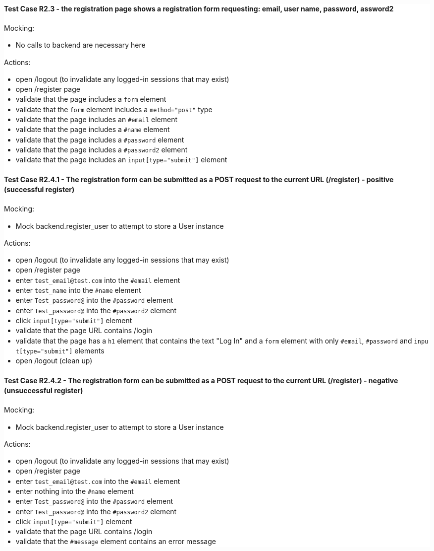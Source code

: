 #### Test Case R2.3 - the registration page shows a registration form requesting: email, user name, password, assword2

Mocking:

- No calls to backend are necessary here

Actions:

- open /logout (to invalidate any logged-in sessions that may exist)
- open /register page
- validate that the page includes a `form` element
- validate that the `form` element includes a `method="post"` type
- validate that the page includes an `#email` element
- validate that the page includes a `#name` element
- validate that the page includes a `#password` element
- validate that the page includes a `#password2` element
- validate that the page includes an `input[type="submit"]` element

#### Test Case R2.4.1 - The registration form can be submitted as a POST request to the current URL (/register) - positive (successful register)

Mocking:

- Mock backend.register_user to attempt to store a User instance

Actions:

- open /logout (to invalidate any logged-in sessions that may exist)
- open /register page
- enter `test_email@test.com` into the `#email` element 
- enter `test_name` into the `#name` element 
- enter `Test_password@` into the `#password` element 
- enter `Test_password@` into the `#password2` element 
- click `input[type="submit"]` element
- validate that the page URL contains /login
- validate that the page has a `h1` element that contains the text "Log In" and a `form` element with only `#email`, `#password` and `input[type="submit"]` elements
- open /logout (clean up)

#### Test Case R2.4.2 - The registration form can be submitted as a POST request to the current URL (/register) - negative (unsuccessful register)

Mocking:

- Mock backend.register_user to attempt to store a User instance

Actions:

- open /logout (to invalidate any logged-in sessions that may exist)
- open /register page
- enter `test_email@test.com` into the `#email` element 
- enter nothing into the `#name` element 
- enter `Test_password@` into the `#password` element 
- enter `Test_password@` into the `#password2` element 
- click `input[type="submit"]` element
- validate that the page URL contains /login
- validate that the `#message` element contains an error message
